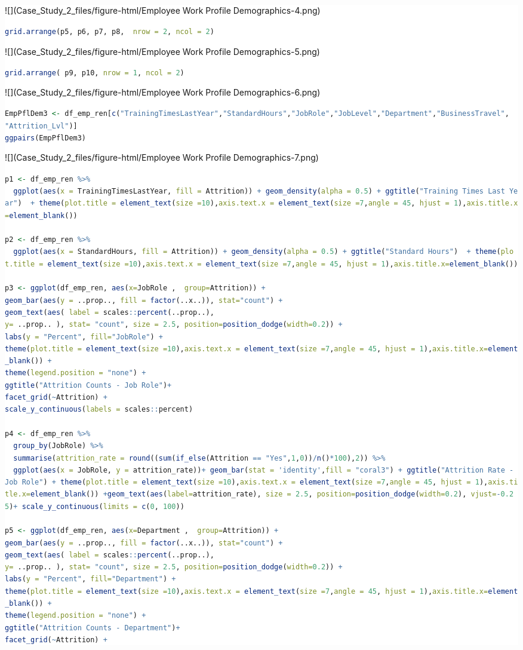 ```r
```

![](Case_Study_2_files/figure-html/Employee Work Profile Demographics-4.png)

```r
grid.arrange(p5, p6, p7, p8,  nrow = 2, ncol = 2)
```

![](Case_Study_2_files/figure-html/Employee Work Profile Demographics-5.png)

```r
grid.arrange( p9, p10, nrow = 1, ncol = 2)
```

![](Case_Study_2_files/figure-html/Employee Work Profile Demographics-6.png)

```r
EmpPflDem3 <- df_emp_ren[c("TrainingTimesLastYear","StandardHours","JobRole","JobLevel","Department","BusinessTravel", "Attrition_Lvl")]
ggpairs(EmpPflDem3)
```

![](Case_Study_2_files/figure-html/Employee Work Profile Demographics-7.png)

```r
p1 <- df_emp_ren %>%
  ggplot(aes(x = TrainingTimesLastYear, fill = Attrition)) + geom_density(alpha = 0.5) + ggtitle("Training Times Last Year")  + theme(plot.title = element_text(size =10),axis.text.x = element_text(size =7,angle = 45, hjust = 1),axis.title.x=element_blank())

p2 <- df_emp_ren %>%
  ggplot(aes(x = StandardHours, fill = Attrition)) + geom_density(alpha = 0.5) + ggtitle("Standard Hours")  + theme(plot.title = element_text(size =10),axis.text.x = element_text(size =7,angle = 45, hjust = 1),axis.title.x=element_blank())

p3 <- ggplot(df_emp_ren, aes(x=JobRole ,  group=Attrition)) +
geom_bar(aes(y = ..prop.., fill = factor(..x..)), stat="count") +
geom_text(aes( label = scales::percent(..prop..),
y= ..prop.. ), stat= "count", size = 2.5, position=position_dodge(width=0.2)) +
labs(y = "Percent", fill="JobRole") +
theme(plot.title = element_text(size =10),axis.text.x = element_text(size =7,angle = 45, hjust = 1),axis.title.x=element_blank()) +
theme(legend.position = "none") +
ggtitle("Attrition Counts - Job Role")+
facet_grid(~Attrition) +
scale_y_continuous(labels = scales::percent)

p4 <- df_emp_ren %>%
  group_by(JobRole) %>%
  summarise(attrition_rate = round((sum(if_else(Attrition == "Yes",1,0))/n()*100),2)) %>%
  ggplot(aes(x = JobRole, y = attrition_rate))+ geom_bar(stat = 'identity',fill = "coral3") + ggtitle("Attrition Rate - Job Role") + theme(plot.title = element_text(size =10),axis.text.x = element_text(size =7,angle = 45, hjust = 1),axis.title.x=element_blank()) +geom_text(aes(label=attrition_rate), size = 2.5, position=position_dodge(width=0.2), vjust=-0.25)+ scale_y_continuous(limits = c(0, 100))

p5 <- ggplot(df_emp_ren, aes(x=Department ,  group=Attrition)) +
geom_bar(aes(y = ..prop.., fill = factor(..x..)), stat="count") +
geom_text(aes( label = scales::percent(..prop..),
y= ..prop.. ), stat= "count", size = 2.5, position=position_dodge(width=0.2)) +
labs(y = "Percent", fill="Department") +
theme(plot.title = element_text(size =10),axis.text.x = element_text(size =7,angle = 45, hjust = 1),axis.title.x=element_blank()) +
theme(legend.position = "none") +
ggtitle("Attrition Counts - Department")+
facet_grid(~Attrition) +
```